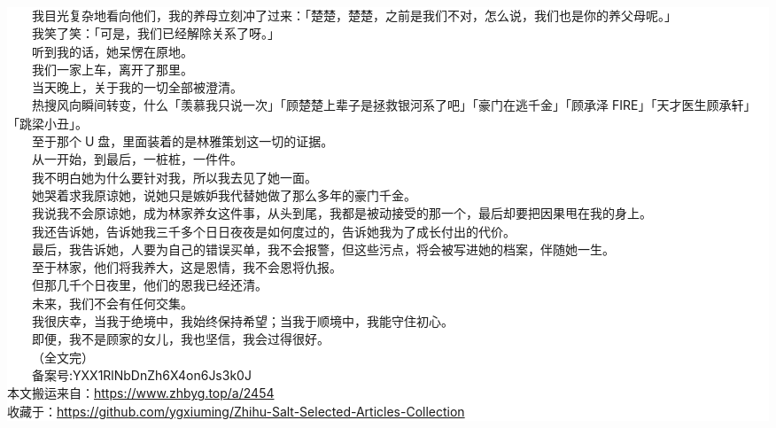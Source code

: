 &emsp;&emsp;我目光复杂地看向他们，我的养母立刻冲了过来：「楚楚，楚楚，之前是我们不对，怎么说，我们也是你的养父母呢。」  
&emsp;&emsp;我笑了笑：「可是，我们已经解除关系了呀。」  
&emsp;&emsp;听到我的话，她呆愣在原地。  
&emsp;&emsp;我们一家上车，离开了那里。  
&emsp;&emsp;当天晚上，关于我的一切全部被澄清。  
&emsp;&emsp;热搜风向瞬间转变，什么「羡慕我只说一次」「顾楚楚上辈子是拯救银河系了吧」「豪门在逃千金」「顾承泽 FIRE」「天才医生顾承轩」「跳梁小丑」。  
&emsp;&emsp;至于那个 U 盘，里面装着的是林雅策划这一切的证据。  
&emsp;&emsp;从一开始，到最后，一桩桩，一件件。  
&emsp;&emsp;我不明白她为什么要针对我，所以我去见了她一面。  
&emsp;&emsp;她哭着求我原谅她，说她只是嫉妒我代替她做了那么多年的豪门千金。  
&emsp;&emsp;我说我不会原谅她，成为林家养女这件事，从头到尾，我都是被动接受的那一个，最后却要把因果甩在我的身上。  
&emsp;&emsp;我还告诉她，告诉她我三千多个日日夜夜是如何度过的，告诉她我为了成长付出的代价。  
&emsp;&emsp;最后，我告诉她，人要为自己的错误买单，我不会报警，但这些污点，将会被写进她的档案，伴随她一生。  
&emsp;&emsp;至于林家，他们将我养大，这是恩情，我不会恩将仇报。  
&emsp;&emsp;但那几千个日夜里，他们的恩我已经还清。  
&emsp;&emsp;未来，我们不会有任何交集。  
&emsp;&emsp;我很庆幸，当我于绝境中，我始终保持希望；当我于顺境中，我能守住初心。  
&emsp;&emsp;即便，我不是顾家的女儿，我也坚信，我会过得很好。  
&emsp;&emsp;（全文完）  
&emsp;&emsp;备案号:YXX1RlNbDnZh6X4on6Js3k0J  
本文搬运来自：https://www.zhbyg.top/a/2454  
 收藏于：https://github.com/ygxiuming/Zhihu-Salt-Selected-Articles-Collection
